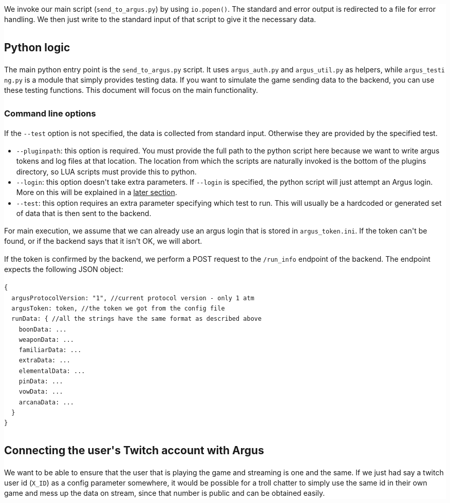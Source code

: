 We invoke our main script (`send_to_argus.py`) by using `io.popen()`. The standard and error output is redirected to a file for error handling. We then just write to the standard input of that script to give it the necessary data.

## Python logic

The main python entry point is the `send_to_argus.py` script. It uses `argus_auth.py` and `argus_util.py` as helpers, while `argus_testing.py` is a module that simply provides testing data. If you want to simulate the game sending data to the backend, you can use these testing functions. This document will focus on the main functionality.

### Command line options

If the `--test` option is not specified, the data is collected from standard input. Otherwise they are provided by the specified test.

- `--pluginpath`: this option is required. You must provide the full path to the python script here because we want to write argus tokens and log files at that location. The location from which the scripts are naturally invoked is the bottom of the plugins directory, so LUA scripts must provide this to python.
- `--login`: this option doesn't take extra parameters. If `--login` is specified, the python script will just attempt an Argus login. More on this will be explained in a [later section](#connecting-the-users-twitch-account-with-argus).
- `--test`: this option requires an extra parameter specifying which test to run. This will usually be a hardcoded or generated set of data that is then sent to the backend.

For main execution, we assume that we can already use an argus login that is stored in `argus_token.ini`. If the token can't be found, or if the backend says that it isn't OK, we will abort.

If the token is confirmed by the backend, we perform a POST request to the `/run_info` endpoint of the backend. The endpoint expects the following JSON object:

```
{
  argusProtocolVersion: "1", //current protocol version - only 1 atm
  argusToken: token, //the token we got from the config file
  runData: { //all the strings have the same format as described above
    boonData: ...
    weaponData: ...
    familiarData: ...
    extraData: ...
    elementalData: ...
    pinData: ...
    vowData: ...
    arcanaData: ...
  }
}
```

## Connecting the user's Twitch account with Argus

We want to be able to ensure that the user that is playing the game and streaming is one and the same. If we just had say a twitch user id (`X_ID`) as a config parameter somewhere, it would be possible for a troll chatter to simply use the same id in their own game and mess up the data on stream, since that number is public and can be obtained easily.
